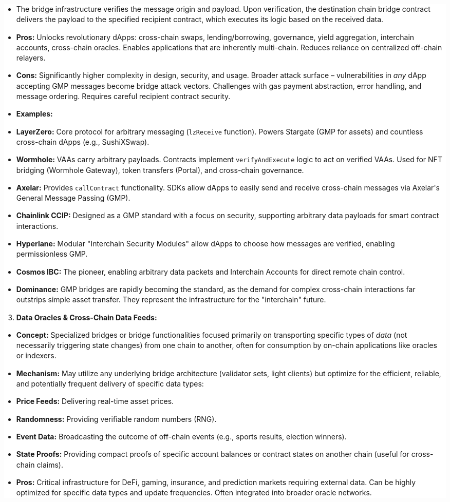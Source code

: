 *   The bridge infrastructure verifies the message origin and payload. Upon verification, the destination chain bridge contract delivers the payload to the specified recipient contract, which executes its logic based on the received data.

*   **Pros:** Unlocks revolutionary dApps: cross-chain swaps, lending/borrowing, governance, yield aggregation, interchain accounts, cross-chain oracles. Enables applications that are inherently multi-chain. Reduces reliance on centralized off-chain relayers.

*   **Cons:** Significantly higher complexity in design, security, and usage. Broader attack surface – vulnerabilities in *any* dApp accepting GMP messages become bridge attack vectors. Challenges with gas payment abstraction, error handling, and message ordering. Requires careful recipient contract security.

*   **Examples:**

*   **LayerZero:** Core protocol for arbitrary messaging (`lzReceive` function). Powers Stargate (GMP for assets) and countless cross-chain dApps (e.g., SushiXSwap).

*   **Wormhole:** VAAs carry arbitrary payloads. Contracts implement `verifyAndExecute` logic to act on verified VAAs. Used for NFT bridging (Wormhole Gateway), token transfers (Portal), and cross-chain governance.

*   **Axelar:** Provides `callContract` functionality. SDKs allow dApps to easily send and receive cross-chain messages via Axelar's General Message Passing (GMP).

*   **Chainlink CCIP:** Designed as a GMP standard with a focus on security, supporting arbitrary data payloads for smart contract interactions.

*   **Hyperlane:** Modular "Interchain Security Modules" allow dApps to choose how messages are verified, enabling permissionless GMP.

*   **Cosmos IBC:** The pioneer, enabling arbitrary data packets and Interchain Accounts for direct remote chain control.

*   **Dominance:** GMP bridges are rapidly becoming the standard, as the demand for complex cross-chain interactions far outstrips simple asset transfer. They represent the infrastructure for the "interchain" future.

3.  **Data Oracles & Cross-Chain Data Feeds:**

*   **Concept:** Specialized bridges or bridge functionalities focused primarily on transporting specific types of *data* (not necessarily triggering state changes) from one chain to another, often for consumption by on-chain applications like oracles or indexers.

*   **Mechanism:** May utilize any underlying bridge architecture (validator sets, light clients) but optimize for the efficient, reliable, and potentially frequent delivery of specific data types:

*   **Price Feeds:** Delivering real-time asset prices.

*   **Randomness:** Providing verifiable random numbers (RNG).

*   **Event Data:** Broadcasting the outcome of off-chain events (e.g., sports results, election winners).

*   **State Proofs:** Providing compact proofs of specific account balances or contract states on another chain (useful for cross-chain claims).

*   **Pros:** Critical infrastructure for DeFi, gaming, insurance, and prediction markets requiring external data. Can be highly optimized for specific data types and update frequencies. Often integrated into broader oracle networks.

